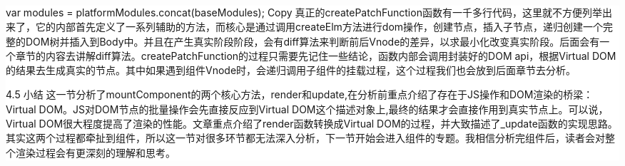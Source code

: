 var modules = platformModules.concat(baseModules);
Copy
真正的createPatchFunction函数有一千多行代码，这里就不方便列举出来了，它的内部首先定义了一系列辅助的方法，而核心是通过调用createElm方法进行dom操作，创建节点，插入子节点，递归创建一个完整的DOM树并插入到Body中。并且在产生真实阶段阶段，会有diff算法来判断前后Vnode的差异，以求最小化改变真实阶段。后面会有一个章节的内容去讲解diff算法。createPatchFunction的过程只需要先记住一些结论，函数内部会调用封装好的DOM api，根据Virtual DOM的结果去生成真实的节点。其中如果遇到组件Vnode时，会递归调用子组件的挂载过程，这个过程我们也会放到后面章节去分析。

4.5 小结
这一节分析了mountComponent的两个核心方法，render和update,在分析前重点介绍了存在于JS操作和DOM渲染的桥梁：Virtual DOM。JS对DOM节点的批量操作会先直接反应到Virtual DOM这个描述对象上,最终的结果才会直接作用到真实节点上。可以说，Virtual DOM很大程度提高了渲染的性能。文章重点介绍了render函数转换成Virtual DOM的过程，并大致描述了_update函数的实现思路。其实这两个过程都牵扯到组件，所以这一节对很多环节都无法深入分析，下一节开始会进入组件的专题。我相信分析完组件后，读者会对整个渲染过程会有更深刻的理解和思考。